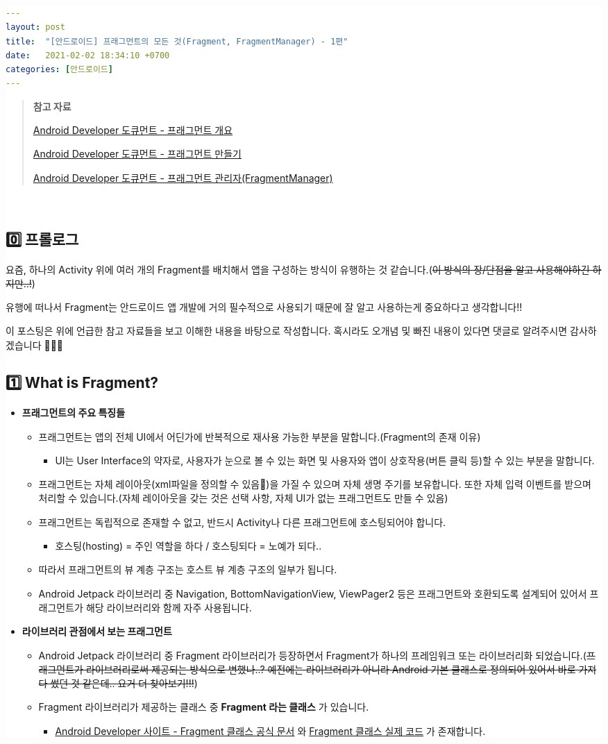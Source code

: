 ```yaml
---
layout: post
title:  "[안드로이드] 프래그먼트의 모든 것(Fragment, FragmentManager) - 1편"
date:   2021-02-02 18:34:10 +0700
categories: [안드로이드]
---
```


> __참고 자료__
>
> [Android Developer 도큐먼트 - 프래그먼트 개요](https://developer.android.com/guide/fragments)
>
> [Android Developer 도큐먼트 - 프래그먼트 만들기](https://developer.android.com/guide/fragments/create)
>
> [Android Developer 도큐먼트 - 프래그먼트 관리자(FragmentManager)](https://developer.android.com/guide/fragments/fragmentmanager)

<br>

## 0️⃣ 프롤로그

요즘, 하나의 Activity 위에 여러 개의 Fragment를 배치해서 앱을 구성하는 방식이 유행하는 것 같습니다.(~~이 방식의 장/단점을 알고 사용해야하긴 하지만..!~~)

유행에 떠나서 Fragment는 안드로이드 앱 개발에 거의 필수적으로 사용되기 때문에 잘 알고 사용하는게 중요하다고 생각합니다!!

이 포스팅은 위에 언급한 참고 자료들을 보고 이해한 내용을 바탕으로 작성합니다. 혹시라도 오개념 및 빠진 내용이 있다면 댓글로 알려주시면 감사하겠습니다 🧚🏻‍♀️

## 1️⃣ What is Fragment?

* __프래그먼트의 주요 특징들__

    * 프래그먼트는 앱의 전체 UI에서 어딘가에 반복적으로 재사용 가능한 부분을 말합니다.(Fragment의 존재 이유)

        * UI는 User Interface의 약자로, 사용자가 눈으로 볼 수 있는 화면 및 사용자와 앱이 상호작용(버튼 클릭 등)할 수 있는 부분을 말합니다.

    * 프래그먼트는 자체 레이아웃(xml파일을 정의할 수 있음)을 가질 수 있으며 자체 생명 주기를 보유합니다. 또한 자체 입력 이벤트를 받으며 처리할 수 있습니다.(자체 레이아웃을 갖는 것은 선택 사항, 자체 UI가 없는 프래그먼트도 만들 수 있음)

    * 프래그먼트는 독립적으로 존재할 수 없고, 반드시 Activity나 다른 프래그먼트에 호스팅되어야 합니다.

        * 호스팅(hosting) = 주인 역할을 하다 / 호스팅되다 = 노예가 되다..

    * 따라서 프래그먼트의 뷰 계층 구조는 호스트 뷰 계층 구조의 일부가 됩니다.

    * Android Jetpack 라이브러리 중 Navigation, BottomNavigationView, ViewPager2 등은 프래그먼트와 호환되도록 설계되어 있어서 프래그먼트가 해당 라이브러리와 함께 자주 사용됩니다.

* __라이브러리 관점에서 보는 프래그먼트__

    * Android Jetpack 라이브러리 중 Fragment 라이브러리가 등장하면서 Fragment가 하나의 프레임워크 또는 라이브러리화 되었습니다.(~~프래그먼트가 라이브러리로써 제공되는 방식으로 변했나..? 예전에는 라이브러리가 아니라 Android 기본 클래스로 정의되어 있어서 바로 가져다 썼던 것 같은데.. 요거 더 찾아보기!!!~~)

    * Fragment 라이브러리가 제공하는 클래스 중 __Fragment 라는 클래스__ 가 있습니다.

        * [Android Developer 사이트 - Fragment 클래스 공식 문서](https://developer.android.com/reference/androidx/fragment/app/Fragment) 와 [Fragment 클래스 실제 코드](https://android.googlesource.com/platform/frameworks/support/+/androidx-1.0-dev/fragment/src/main/java/androidx/fragment/app/Fragment.java) 가 존재합니다.
